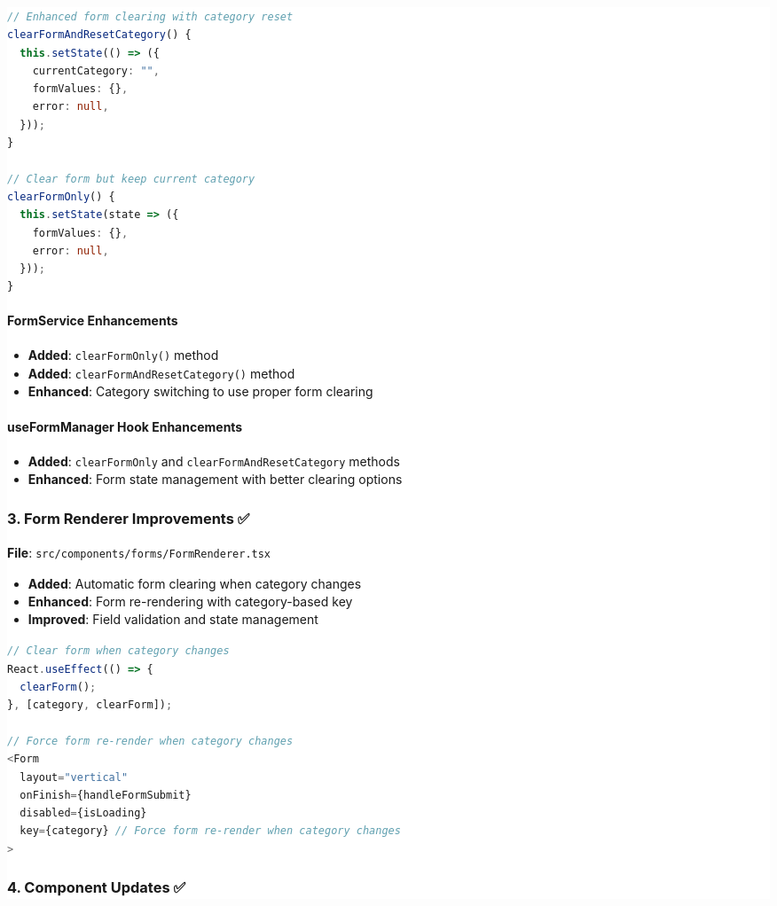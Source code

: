 ```typescript
// Enhanced form clearing with category reset
clearFormAndResetCategory() {
  this.setState(() => ({
    currentCategory: "",
    formValues: {},
    error: null,
  }));
}

// Clear form but keep current category
clearFormOnly() {
  this.setState(state => ({
    formValues: {},
    error: null,
  }));
}
```

#### FormService Enhancements

- **Added**: `clearFormOnly()` method
- **Added**: `clearFormAndResetCategory()` method
- **Enhanced**: Category switching to use proper form clearing

#### useFormManager Hook Enhancements

- **Added**: `clearFormOnly` and `clearFormAndResetCategory` methods
- **Enhanced**: Form state management with better clearing options

### 3. Form Renderer Improvements ✅

**File**: `src/components/forms/FormRenderer.tsx`

- **Added**: Automatic form clearing when category changes
- **Enhanced**: Form re-rendering with category-based key
- **Improved**: Field validation and state management

```typescript
// Clear form when category changes
React.useEffect(() => {
  clearForm();
}, [category, clearForm]);

// Force form re-render when category changes
<Form
  layout="vertical"
  onFinish={handleFormSubmit}
  disabled={isLoading}
  key={category} // Force form re-render when category changes
>
```

### 4. Component Updates ✅
